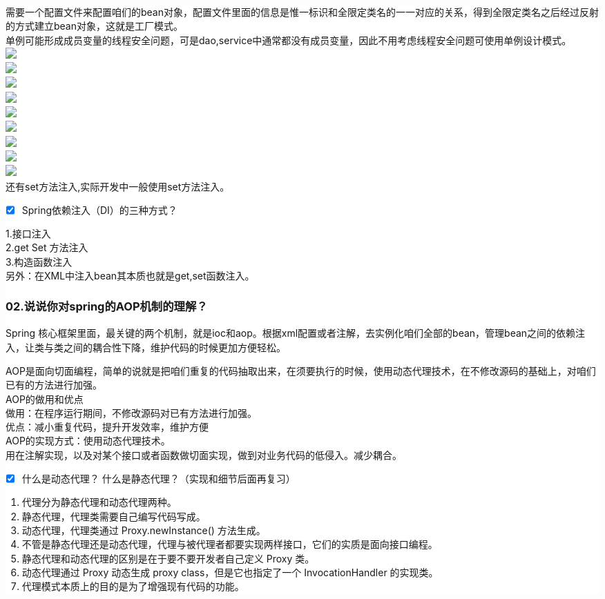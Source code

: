 需要一个配置文件来配置咱们的bean对象，配置文件里面的信息是惟一标识和全限定类名的一一对应的关系，得到全限定类名之后经过反射的方式建立bean对象，这就是工厂模式。<br />单例可能形成成员变量的线程安全问题，可是dao,service中通常都没有成员变量，因此不用考虑线程安全问题可使用单例设计模式。<br />![](https://cdn.nlark.com/yuque/0/2021/jpeg/1461694/1633783575674-41a0659e-3266-436d-9235-b65bfcc53186.jpeg#clientId=uf6950fa8-95d1-4&from=paste&id=uc24825f9&margin=%5Bobject%20Object%5D&originHeight=575&originWidth=769&originalType=url&ratio=1&status=done&style=none&taskId=u95067b16-ed0e-483e-b533-828d04dbe15)<br />![](https://cdn.nlark.com/yuque/0/2021/jpeg/1461694/1633783576364-bef7e7db-8c89-4545-9fe8-d112695c2bf3.jpeg#clientId=uf6950fa8-95d1-4&from=paste&id=u6064c5e1&margin=%5Bobject%20Object%5D&originHeight=570&originWidth=706&originalType=url&ratio=1&status=done&style=none&taskId=u8eb71c42-6f01-4c17-a11b-9fc2ab527ef)<br />![](https://cdn.nlark.com/yuque/0/2021/jpeg/1461694/1633783576309-33841c54-ae77-477e-90d2-fcfb4f5eba4c.jpeg#clientId=uf6950fa8-95d1-4&from=paste&id=u73d05fe1&margin=%5Bobject%20Object%5D&originHeight=500&originWidth=794&originalType=url&ratio=1&status=done&style=none&taskId=uac4de05f-ba5b-4054-8d7c-f8dbe4d6d29)<br />![](https://cdn.nlark.com/yuque/0/2021/jpeg/1461694/1633783576450-e7f7f1d8-5112-4e14-8f5c-043750610549.jpeg#clientId=uf6950fa8-95d1-4&from=paste&id=u92df9c2d&margin=%5Bobject%20Object%5D&originHeight=519&originWidth=797&originalType=url&ratio=1&status=done&style=none&taskId=uf35df882-0a10-457e-ba6a-abd94366aee)<br />![](https://cdn.nlark.com/yuque/0/2021/jpeg/1461694/1633783576594-f7c21914-4a31-48cd-9ed1-697a673b0e4e.jpeg#clientId=uf6950fa8-95d1-4&from=paste&id=u26911dff&margin=%5Bobject%20Object%5D&originHeight=379&originWidth=756&originalType=url&ratio=1&status=done&style=none&taskId=u492e064e-dd81-41d7-8b68-e1e4116166a)<br />![](https://cdn.nlark.com/yuque/0/2021/jpeg/1461694/1633783577153-74d8cb5b-de22-4af3-8bc0-943f0d2ce660.jpeg#clientId=uf6950fa8-95d1-4&from=paste&id=u6c0b8636&margin=%5Bobject%20Object%5D&originHeight=165&originWidth=785&originalType=url&ratio=1&status=done&style=none&taskId=ub723b2ee-0e1b-4dd4-9034-71e2c9ffdd6)<br />![](https://cdn.nlark.com/yuque/0/2021/jpeg/1461694/1633783577157-c8a3c040-2bd4-4f9e-a040-bed902552dcd.jpeg#clientId=uf6950fa8-95d1-4&from=paste&id=u80573c35&margin=%5Bobject%20Object%5D&originHeight=511&originWidth=703&originalType=url&ratio=1&status=done&style=none&taskId=u55373cb6-25cd-4fc9-b18e-5d66158bbca)<br />![](https://cdn.nlark.com/yuque/0/2021/jpeg/1461694/1633783577143-b932cfc3-12d7-4489-a0c4-dfdb2d1a8c84.jpeg#clientId=uf6950fa8-95d1-4&from=paste&id=u9e18a6d9&margin=%5Bobject%20Object%5D&originHeight=493&originWidth=706&originalType=url&ratio=1&status=done&style=none&taskId=ua635b010-0e97-4838-a51e-7ba93b00107)<br />![](https://cdn.nlark.com/yuque/0/2021/jpeg/1461694/1633783577262-8dff353d-2f36-4ea4-b935-c387e0cb2716.jpeg#clientId=uf6950fa8-95d1-4&from=paste&id=uf92fcf9b&margin=%5Bobject%20Object%5D&originHeight=350&originWidth=734&originalType=url&ratio=1&status=done&style=none&taskId=u62d5f862-0cda-408c-a603-a0dc1c30768)<br />还有set方法注入,实际开发中一般使用set方法注入。

- [x] Spring依赖注入（DI）的三种方式？

1.接口注入<br />2.get Set 方法注入<br />3.构造函数注入<br />另外：在XML中注入bean其本质也就是get,set函数注入。

<a name="aBGuF"></a>
### 02.说说你对spring的AOP机制的理解？
Spring 核心框架里面，最关键的两个机制，就是ioc和aop。根据xml配置或者注解，去实例化咱们全部的bean，管理bean之间的依赖注入，让类与类之间的耦合性下降，维护代码的时候更加方便轻松。

AOP是面向切面编程，简单的说就是把咱们重复的代码抽取出来，在须要执行的时候，使用动态代理技术，在不修改源码的基础上，对咱们已有的方法进行加强。<br />AOP的做用和优点<br />做用：在程序运行期间，不修改源码对已有方法进行加强。<br />优点：减小重复代码，提升开发效率，维护方便<br />AOP的实现方式：使用动态代理技术。<br />用在注解实现，以及对某个接口或者函数做切面实现，做到对业务代码的低侵入。减少耦合。

- [x] 什么是动态代理？ 什么是静态代理？（实现和细节后面再复习）
1. 代理分为静态代理和动态代理两种。
1. 静态代理，代理类需要自己编写代码写成。
1. 动态代理，代理类通过 Proxy.newInstance() 方法生成。
1. 不管是静态代理还是动态代理，代理与被代理者都要实现两样接口，它们的实质是面向接口编程。
1. 静态代理和动态代理的区别是在于要不要开发者自己定义 Proxy 类。
1. 动态代理通过 Proxy 动态生成 proxy class，但是它也指定了一个 InvocationHandler 的实现类。
1. 代理模式本质上的目的是为了增强现有代码的功能。
